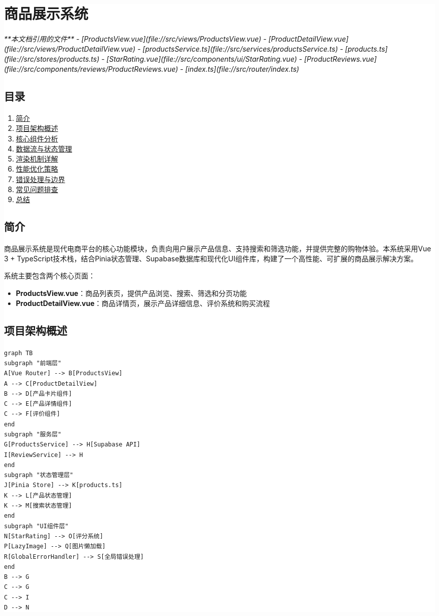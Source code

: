 # 商品展示系统

<cite>
**本文档引用的文件**
- [ProductsView.vue](file://src/views/ProductsView.vue)
- [ProductDetailView.vue](file://src/views/ProductDetailView.vue)
- [productsService.ts](file://src/services/productsService.ts)
- [products.ts](file://src/stores/products.ts)
- [StarRating.vue](file://src/components/ui/StarRating.vue)
- [ProductReviews.vue](file://src/components/reviews/ProductReviews.vue)
- [index.ts](file://src/router/index.ts)
</cite>

## 目录
1. [简介](#简介)
2. [项目架构概述](#项目架构概述)
3. [核心组件分析](#核心组件分析)
4. [数据流与状态管理](#数据流与状态管理)
5. [渲染机制详解](#渲染机制详解)
6. [性能优化策略](#性能优化策略)
7. [错误处理与边界](#错误处理与边界)
8. [常见问题排查](#常见问题排查)
9. [总结](#总结)

## 简介

商品展示系统是现代电商平台的核心功能模块，负责向用户展示产品信息、支持搜索和筛选功能，并提供完整的购物体验。本系统采用Vue 3 + TypeScript技术栈，结合Pinia状态管理、Supabase数据库和现代化UI组件库，构建了一个高性能、可扩展的商品展示解决方案。

系统主要包含两个核心页面：
- **ProductsView.vue**：商品列表页，提供产品浏览、搜索、筛选和分页功能
- **ProductDetailView.vue**：商品详情页，展示产品详细信息、评价系统和购买流程

## 项目架构概述

```mermaid
graph TB
subgraph "前端层"
A[Vue Router] --> B[ProductsView]
A --> C[ProductDetailView]
B --> D[产品卡片组件]
C --> E[产品详情组件]
C --> F[评价组件]
end
subgraph "服务层"
G[ProductsService] --> H[Supabase API]
I[ReviewService] --> H
end
subgraph "状态管理层"
J[Pinia Store] --> K[products.ts]
K --> L[产品状态管理]
K --> M[搜索状态管理]
end
subgraph "UI组件层"
N[StarRating] --> O[评分系统]
P[LazyImage] --> Q[图片懒加载]
R[GlobalErrorHandler] --> S[全局错误处理]
end
B --> G
C --> G
C --> I
D --> N
```